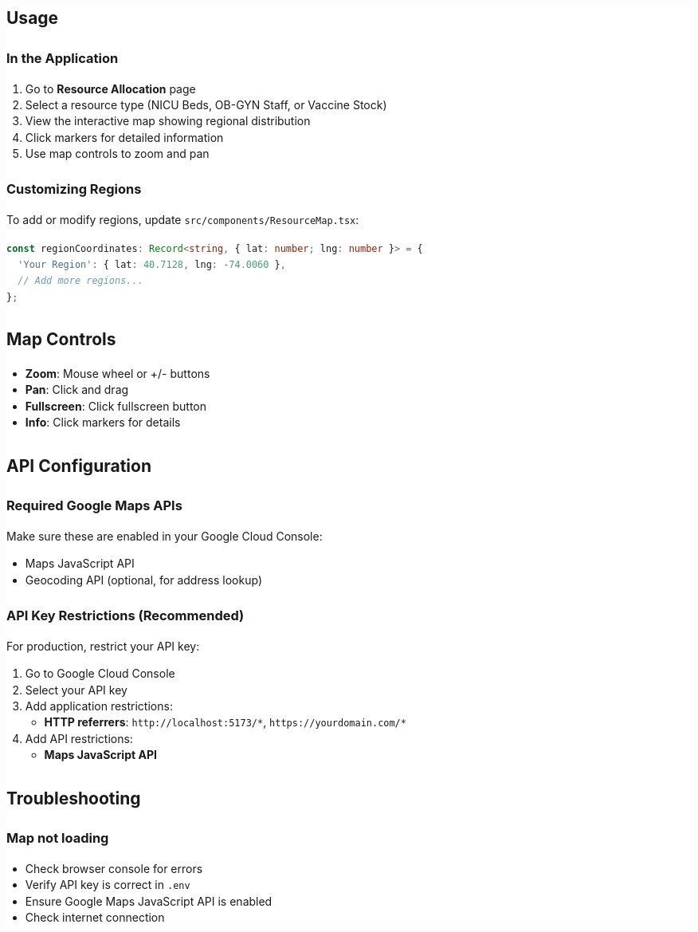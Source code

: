 ## Usage

### In the Application
1. Go to **Resource Allocation** page
2. Select a resource type (NICU Beds, OB-GYN Staff, or Vaccine Stock)
3. View the interactive map showing regional distribution
4. Click markers for detailed information
5. Use map controls to zoom and pan

### Customizing Regions

To add or modify regions, update `src/components/ResourceMap.tsx`:

```typescript
const regionCoordinates: Record<string, { lat: number; lng: number }> = {
  'Your Region': { lat: 40.7128, lng: -74.0060 },
  // Add more regions...
};
```

## Map Controls

- **Zoom**: Mouse wheel or +/- buttons
- **Pan**: Click and drag
- **Fullscreen**: Click fullscreen button
- **Info**: Click markers for details

## API Configuration

### Required Google Maps APIs
Make sure these are enabled in your Google Cloud Console:
- Maps JavaScript API
- Geocoding API (optional, for address lookup)

### API Key Restrictions (Recommended)
For production, restrict your API key:
1. Go to Google Cloud Console
2. Select your API key
3. Add application restrictions:
   - **HTTP referrers**: `http://localhost:5173/*`, `https://yourdomain.com/*`
4. Add API restrictions:
   - **Maps JavaScript API**

## Troubleshooting

### Map not loading
- Check browser console for errors
- Verify API key is correct in `.env`
- Ensure Google Maps JavaScript API is enabled
- Check internet connection
